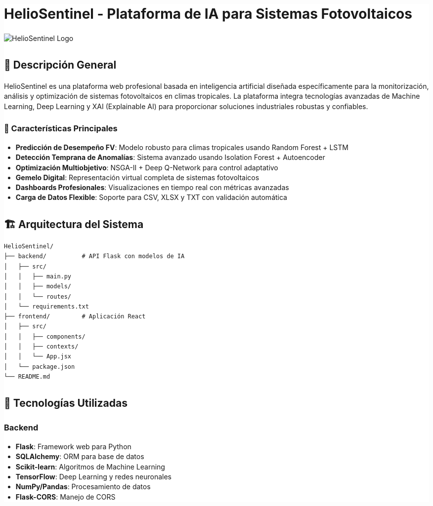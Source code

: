 # HelioSentinel - Plataforma de IA para Sistemas Fotovoltaicos

![HelioSentinel Logo](https://img.shields.io/badge/HelioSentinel-AI%20Solar%20Platform-blue?style=for-the-badge&logo=solar-power)

## 🌟 Descripción General

HelioSentinel es una plataforma web profesional basada en inteligencia artificial diseñada específicamente para la monitorización, análisis y optimización de sistemas fotovoltaicos en climas tropicales. La plataforma integra tecnologías avanzadas de Machine Learning, Deep Learning y XAI (Explainable AI) para proporcionar soluciones industriales robustas y confiables.

### 🎯 Características Principales

- **Predicción de Desempeño FV**: Modelo robusto para climas tropicales usando Random Forest + LSTM
- **Detección Temprana de Anomalías**: Sistema avanzado usando Isolation Forest + Autoencoder
- **Optimización Multiobjetivo**: NSGA-II + Deep Q-Network para control adaptativo
- **Gemelo Digital**: Representación virtual completa de sistemas fotovoltaicos
- **Dashboards Profesionales**: Visualizaciones en tiempo real con métricas avanzadas
- **Carga de Datos Flexible**: Soporte para CSV, XLSX y TXT con validación automática

## 🏗️ Arquitectura del Sistema

```
HelioSentinel/
├── backend/          # API Flask con modelos de IA
│   ├── src/
│   │   ├── main.py
│   │   ├── models/
│   │   └── routes/
│   └── requirements.txt
├── frontend/         # Aplicación React
│   ├── src/
│   │   ├── components/
│   │   ├── contexts/
│   │   └── App.jsx
│   └── package.json
└── README.md
```

## 🚀 Tecnologías Utilizadas

### Backend
- **Flask**: Framework web para Python
- **SQLAlchemy**: ORM para base de datos
- **Scikit-learn**: Algoritmos de Machine Learning
- **TensorFlow**: Deep Learning y redes neuronales
- **NumPy/Pandas**: Procesamiento de datos
- **Flask-CORS**: Manejo de CORS
